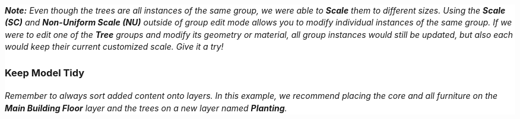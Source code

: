 _**Note:**_ _Even though the trees are all instances of the same group, we were able to_ _**Scale**_ _them to different sizes. Using the_ _**Scale \(SC\)**_ _and_ _**Non-Uniform Scale \(NU\)**_ _outside of group edit mode allows you to modify individual instances of the same group. If we were to edit one of the_ _**Tree**_ _groups and modify its geometry or material, all group instances would still be updated, but also each would keep their current customized scale. Give it a try!_

### **Keep Model Tidy**

_Remember to always sort added content onto layers. In this example, we recommend placing the core and all furniture on the_ _**Main Building Floor**_ _layer and the trees on a new layer named_ _**Planting**._

